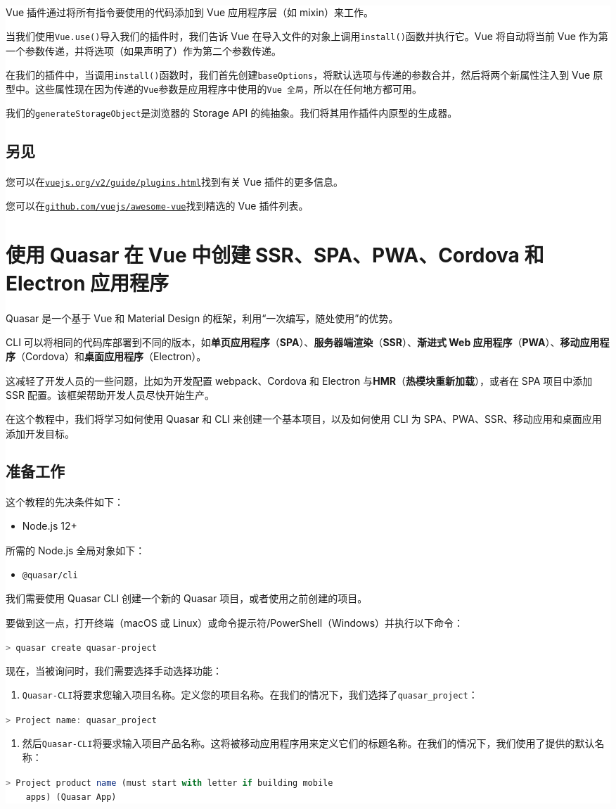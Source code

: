 Vue 插件通过将所有指令要使用的代码添加到 Vue 应用程序层（如 mixin）来工作。

当我们使用`Vue.use()`导入我们的插件时，我们告诉 Vue 在导入文件的对象上调用`install()`函数并执行它。Vue 将自动将当前 Vue 作为第一个参数传递，并将选项（如果声明了）作为第二个参数传递。

在我们的插件中，当调用`install()`函数时，我们首先创建`baseOptions`，将默认选项与传递的参数合并，然后将两个新属性注入到 Vue 原型中。这些属性现在因为传递的`Vue`参数是应用程序中使用的`Vue 全局`，所以在任何地方都可用。

我们的`generateStorageObject`是浏览器的 Storage API 的纯抽象。我们将其用作插件内原型的生成器。

## 另见

您可以在[`vuejs.org/v2/guide/plugins.html`](https://vuejs.org/v2/guide/plugins.html)找到有关 Vue 插件的更多信息。

您可以在[`github.com/vuejs/awesome-vue`](https://github.com/vuejs/awesome-vue)找到精选的 Vue 插件列表。

# 使用 Quasar 在 Vue 中创建 SSR、SPA、PWA、Cordova 和 Electron 应用程序

Quasar 是一个基于 Vue 和 Material Design 的框架，利用“一次编写，随处使用”的优势。

CLI 可以将相同的代码库部署到不同的版本，如**单页应用程序**（**SPA**）、**服务器端渲染**（**SSR**）、**渐进式 Web 应用程序**（**PWA**）、**移动应用程序**（Cordova）和**桌面应用程序**（Electron）。

这减轻了开发人员的一些问题，比如为开发配置 webpack、Cordova 和 Electron 与**HMR**（**热模块重新加载**），或者在 SPA 项目中添加 SSR 配置。该框架帮助开发人员尽快开始生产。

在这个教程中，我们将学习如何使用 Quasar 和 CLI 来创建一个基本项目，以及如何使用 CLI 为 SPA、PWA、SSR、移动应用和桌面应用添加开发目标。

## 准备工作

这个教程的先决条件如下：

+   Node.js 12+

所需的 Node.js 全局对象如下：

+   `@quasar/cli`

我们需要使用 Quasar CLI 创建一个新的 Quasar 项目，或者使用之前创建的项目。

要做到这一点，打开终端（macOS 或 Linux）或命令提示符/PowerShell（Windows）并执行以下命令：

```js
> quasar create quasar-project
```

现在，当被询问时，我们需要选择手动选择功能：

1.  `Quasar-CLI`将要求您输入项目名称。定义您的项目名称。在我们的情况下，我们选择了`quasar_project`：

```js
> Project name: quasar_project
```

1.  然后`Quasar-CLI`将要求输入项目产品名称。这将被移动应用程序用来定义它们的标题名称。在我们的情况下，我们使用了提供的默认名称：

```js
> Project product name (must start with letter if building mobile 
    apps) (Quasar App)
```
